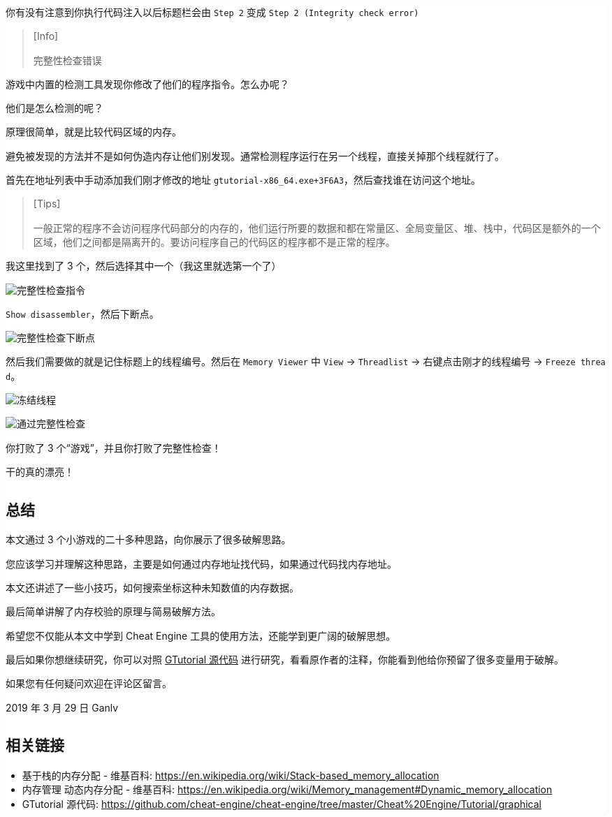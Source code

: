你有没有注意到你执行代码注入以后标题栏会由 `Step 2` 变成 `Step 2 (Integrity check error)`

> [Info]
>
> 完整性检查错误

游戏中内置的检测工具发现你修改了他们的程序指令。怎么办呢？

他们是怎么检测的呢？

原理很简单，就是比较代码区域的内存。

避免被发现的方法并不是如何伪造内存让他们别发现。通常检测程序运行在另一个线程，直接关掉那个线程就行了。

首先在地址列表中手动添加我们刚才修改的地址 `gtutorial-x86_64.exe+3F6A3`，然后查找谁在访问这个地址。

> [Tips]
>
> 一般正常的程序不会访问程序代码部分的内存的，他们运行所要的数据和都在常量区、全局变量区、堆、栈中，代码区是额外的一个区域，他们之间都是隔离开的。要访问程序自己的代码区的程序都不是正常的程序。

我这里找到了 3 个，然后选择其中一个（我这里就选第一个了）

![完整性检查指令](/images/2019-03-26-cheat-engine-tutorial-games/step-2-integrity-check-instructions.jpg)

`Show disassembler`，然后下断点。

![完整性检查下断点](/images/2019-03-26-cheat-engine-tutorial-games/step-2-integrity-check-breakpoint.jpg)

然后我们需要做的就是记住标题上的线程编号。然后在 `Memory Viewer` 中 `View` → `Threadlist` → 右键点击刚才的线程编号 → `Freeze thread`。

![冻结线程](/images/2019-03-26-cheat-engine-tutorial-games/step-2-freeze-thread.jpg)

![通过完整性检查](/images/2019-03-26-cheat-engine-tutorial-games/step-3-integrity-check-passed.jpg)

你打败了 3 个“游戏”，并且你打败了完整性检查！

干的真的漂亮！

## 总结

本文通过 3 个小游戏的二十多种思路，向你展示了很多破解思路。

您应该学习并理解这种思路，主要是如何通过内存地址找代码，如果通过代码找内存地址。

本文还讲述了一些小技巧，如何搜索坐标这种未知数值的内存数据。

最后简单讲解了内存校验的原理与简易破解方法。

希望您不仅能从本文中学到 Cheat Engine 工具的使用方法，还能学到更广阔的破解思想。

最后如果你想继续研究，你可以对照 [GTutorial 源代码](https://github.com/cheat-engine/cheat-engine/tree/master/Cheat%20Engine/Tutorial/graphical) 进行研究，看看原作者的注释，你能看到他给你预留了很多变量用于破解。

如果您有任何疑问欢迎在评论区留言。

2019 年 3 月 29 日 Ganlv

## 相关链接

* 基于栈的内存分配 - 维基百科: <https://en.wikipedia.org/wiki/Stack-based_memory_allocation>
* 内存管理 动态内存分配 - 维基百科: <https://en.wikipedia.org/wiki/Memory_management#Dynamic_memory_allocation>
* GTutorial 源代码: <https://github.com/cheat-engine/cheat-engine/tree/master/Cheat%20Engine/Tutorial/graphical>
